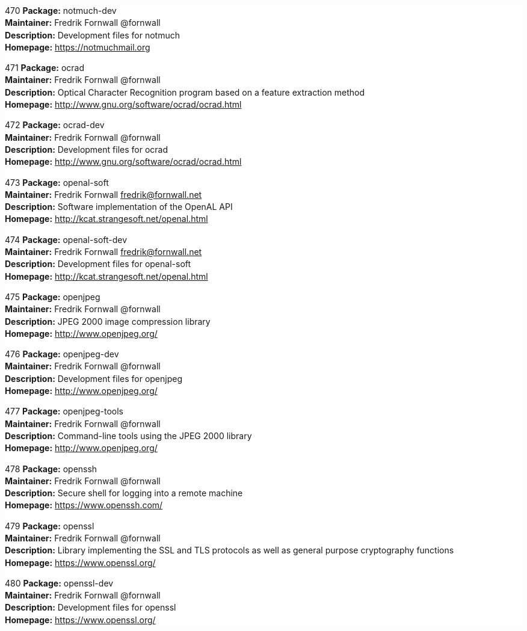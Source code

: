 470	__Package:__ notmuch-dev   
__Maintainer:__ Fredrik Fornwall @fornwall   
__Description:__ Development files for notmuch   
__Homepage:__ <https://notmuchmail.org>  
  
471	__Package:__ ocrad   
__Maintainer:__ Fredrik Fornwall @fornwall   
__Description:__ Optical Character Recognition program based on a feature extraction method   
__Homepage:__ <http://www.gnu.org/software/ocrad/ocrad.html>  
  
472	__Package:__ ocrad-dev   
__Maintainer:__ Fredrik Fornwall @fornwall   
__Description:__ Development files for ocrad   
__Homepage:__ <http://www.gnu.org/software/ocrad/ocrad.html>  
  
473	__Package:__ openal-soft   
__Maintainer:__ Fredrik Fornwall <fredrik@fornwall.net>   
__Description:__ Software implementation of the OpenAL API   
__Homepage:__ <http://kcat.strangesoft.net/openal.html>  
  
474	__Package:__ openal-soft-dev   
__Maintainer:__ Fredrik Fornwall <fredrik@fornwall.net>   
__Description:__ Development files for openal-soft   
__Homepage:__ <http://kcat.strangesoft.net/openal.html>  
  
475	__Package:__ openjpeg   
__Maintainer:__ Fredrik Fornwall @fornwall   
__Description:__ JPEG 2000 image compression library   
__Homepage:__ <http://www.openjpeg.org/>  
  
476	__Package:__ openjpeg-dev   
__Maintainer:__ Fredrik Fornwall @fornwall   
__Description:__ Development files for openjpeg   
__Homepage:__ <http://www.openjpeg.org/>  
  
477	__Package:__ openjpeg-tools   
__Maintainer:__ Fredrik Fornwall @fornwall   
__Description:__ Command-line tools using the JPEG 2000 library   
__Homepage:__ <http://www.openjpeg.org/>  
  
478	__Package:__ openssh   
__Maintainer:__ Fredrik Fornwall @fornwall   
__Description:__ Secure shell for logging into a remote machine   
__Homepage:__ <https://www.openssh.com/>  
  
479	__Package:__ openssl   
__Maintainer:__ Fredrik Fornwall @fornwall   
__Description:__ Library implementing the SSL and TLS protocols as well as general purpose cryptography functions   
__Homepage:__ <https://www.openssl.org/>  
  
480	__Package:__ openssl-dev   
__Maintainer:__ Fredrik Fornwall @fornwall   
__Description:__ Development files for openssl   
__Homepage:__ <https://www.openssl.org/>  
  